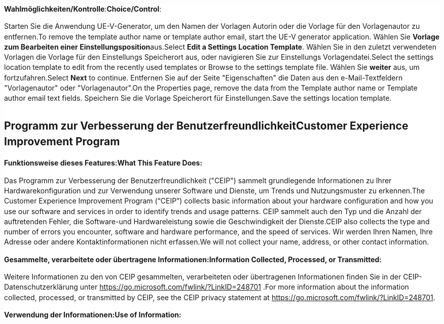 <span data-ttu-id="ef4f8-163">**Wahlmöglichkeiten/Kontrolle**:</span><span class="sxs-lookup"><span data-stu-id="ef4f8-163">**Choice/Control**:</span></span> 

<span data-ttu-id="ef4f8-164">Starten Sie die Anwendung UE-V-Generator, um den Namen der Vorlagen Autorin oder die Vorlage für den Vorlagenautor zu entfernen.</span><span class="sxs-lookup"><span data-stu-id="ef4f8-164">To remove the template author name or template author email, start the UE-V generator application.</span></span> <span data-ttu-id="ef4f8-165">Wählen Sie **Vorlage zum Bearbeiten einer Einstellungsposition**aus.</span><span class="sxs-lookup"><span data-stu-id="ef4f8-165">Select **Edit a Settings Location Template**.</span></span> <span data-ttu-id="ef4f8-166">Wählen Sie in den zuletzt verwendeten Vorlagen die Vorlage für den Einstellungs Speicherort aus, oder navigieren Sie zur Einstellungs Vorlagendatei.</span><span class="sxs-lookup"><span data-stu-id="ef4f8-166">Select the settings location template to edit from the recently used templates or Browse to the settings template file.</span></span> <span data-ttu-id="ef4f8-167">Wählen Sie **weiter** aus, um fortzufahren.</span><span class="sxs-lookup"><span data-stu-id="ef4f8-167">Select **Next** to continue.</span></span> <span data-ttu-id="ef4f8-168">Entfernen Sie auf der Seite "Eigenschaften" die Daten aus den e-Mail-Textfeldern "Vorlagenautor" oder "Vorlagenautor".</span><span class="sxs-lookup"><span data-stu-id="ef4f8-168">On the Properties page, remove the data from the Template author name or Template author email text fields.</span></span> <span data-ttu-id="ef4f8-169">Speichern Sie die Vorlage Speicherort für Einstellungen.</span><span class="sxs-lookup"><span data-stu-id="ef4f8-169">Save the settings location template.</span></span>

## <a href="" id="bkmk-ceip"></a><span data-ttu-id="ef4f8-170">Programm zur Verbesserung der Benutzerfreundlichkeit</span><span class="sxs-lookup"><span data-stu-id="ef4f8-170">Customer Experience Improvement Program</span></span>


**<span data-ttu-id="ef4f8-171">Funktionsweise dieses Features:</span><span class="sxs-lookup"><span data-stu-id="ef4f8-171">What This Feature Does:</span></span>**

<span data-ttu-id="ef4f8-172">Das Programm zur Verbesserung der Benutzerfreundlichkeit ("CEIP") sammelt grundlegende Informationen zu Ihrer Hardwarekonfiguration und zur Verwendung unserer Software und Dienste, um Trends und Nutzungsmuster zu erkennen.</span><span class="sxs-lookup"><span data-stu-id="ef4f8-172">The Customer Experience Improvement Program (“CEIP”) collects basic information about your hardware configuration and how you use our software and services in order to identify trends and usage patterns.</span></span> <span data-ttu-id="ef4f8-173">CEIP sammelt auch den Typ und die Anzahl der auftretenden Fehler, die Software-und Hardwareleistung sowie die Geschwindigkeit der Dienste.</span><span class="sxs-lookup"><span data-stu-id="ef4f8-173">CEIP also collects the type and number of errors you encounter, software and hardware performance, and the speed of services.</span></span> <span data-ttu-id="ef4f8-174">Wir werden Ihren Namen, Ihre Adresse oder andere Kontaktinformationen nicht erfassen.</span><span class="sxs-lookup"><span data-stu-id="ef4f8-174">We will not collect your name, address, or other contact information.</span></span>

**<span data-ttu-id="ef4f8-175">Gesammelte, verarbeitete oder übertragene Informationen:</span><span class="sxs-lookup"><span data-stu-id="ef4f8-175">Information Collected, Processed, or Transmitted:</span></span>**

<span data-ttu-id="ef4f8-176">Weitere Informationen zu den von CEIP gesammelten, verarbeiteten oder übertragenen Informationen finden Sie in der CEIP-Datenschutzerklärung unter <https://go.microsoft.com/fwlink/?LinkID=248701> .</span><span class="sxs-lookup"><span data-stu-id="ef4f8-176">For more information about the information collected, processed, or transmitted by CEIP, see the CEIP privacy statement at <https://go.microsoft.com/fwlink/?LinkID=248701>.</span></span>

**<span data-ttu-id="ef4f8-177">Verwendung der Informationen:</span><span class="sxs-lookup"><span data-stu-id="ef4f8-177">Use of Information:</span></span>**
